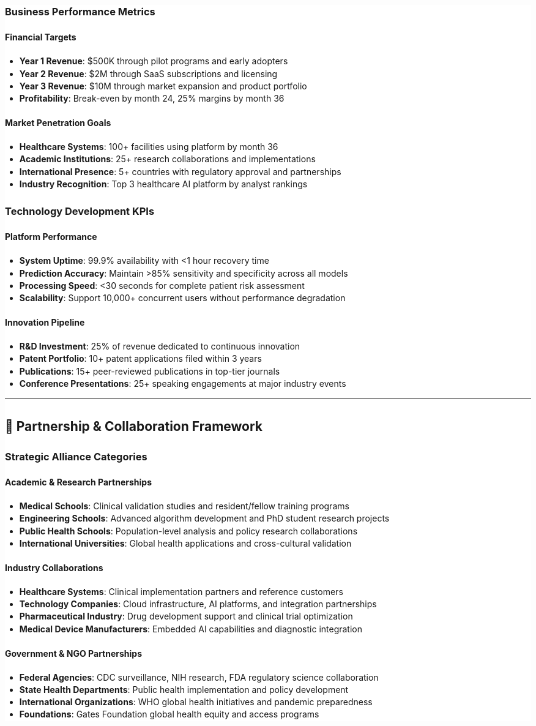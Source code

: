 ### **Business Performance Metrics**

#### **Financial Targets**
- **Year 1 Revenue**: $500K through pilot programs and early adopters
- **Year 2 Revenue**: $2M through SaaS subscriptions and licensing
- **Year 3 Revenue**: $10M through market expansion and product portfolio
- **Profitability**: Break-even by month 24, 25% margins by month 36

#### **Market Penetration Goals**
- **Healthcare Systems**: 100+ facilities using platform by month 36
- **Academic Institutions**: 25+ research collaborations and implementations
- **International Presence**: 5+ countries with regulatory approval and partnerships
- **Industry Recognition**: Top 3 healthcare AI platform by analyst rankings

### **Technology Development KPIs**

#### **Platform Performance**
- **System Uptime**: 99.9% availability with <1 hour recovery time
- **Prediction Accuracy**: Maintain >85% sensitivity and specificity across all models
- **Processing Speed**: <30 seconds for complete patient risk assessment
- **Scalability**: Support 10,000+ concurrent users without performance degradation

#### **Innovation Pipeline**
- **R&D Investment**: 25% of revenue dedicated to continuous innovation
- **Patent Portfolio**: 10+ patent applications filed within 3 years
- **Publications**: 15+ peer-reviewed publications in top-tier journals
- **Conference Presentations**: 25+ speaking engagements at major industry events

---

## 🤝 **Partnership & Collaboration Framework**

### **Strategic Alliance Categories**

#### **Academic & Research Partnerships**
- **Medical Schools**: Clinical validation studies and resident/fellow training programs
- **Engineering Schools**: Advanced algorithm development and PhD student research projects
- **Public Health Schools**: Population-level analysis and policy research collaborations
- **International Universities**: Global health applications and cross-cultural validation

#### **Industry Collaborations**
- **Healthcare Systems**: Clinical implementation partners and reference customers
- **Technology Companies**: Cloud infrastructure, AI platforms, and integration partnerships
- **Pharmaceutical Industry**: Drug development support and clinical trial optimization
- **Medical Device Manufacturers**: Embedded AI capabilities and diagnostic integration

#### **Government & NGO Partnerships**
- **Federal Agencies**: CDC surveillance, NIH research, FDA regulatory science collaboration
- **State Health Departments**: Public health implementation and policy development
- **International Organizations**: WHO global health initiatives and pandemic preparedness
- **Foundations**: Gates Foundation global health equity and access programs
